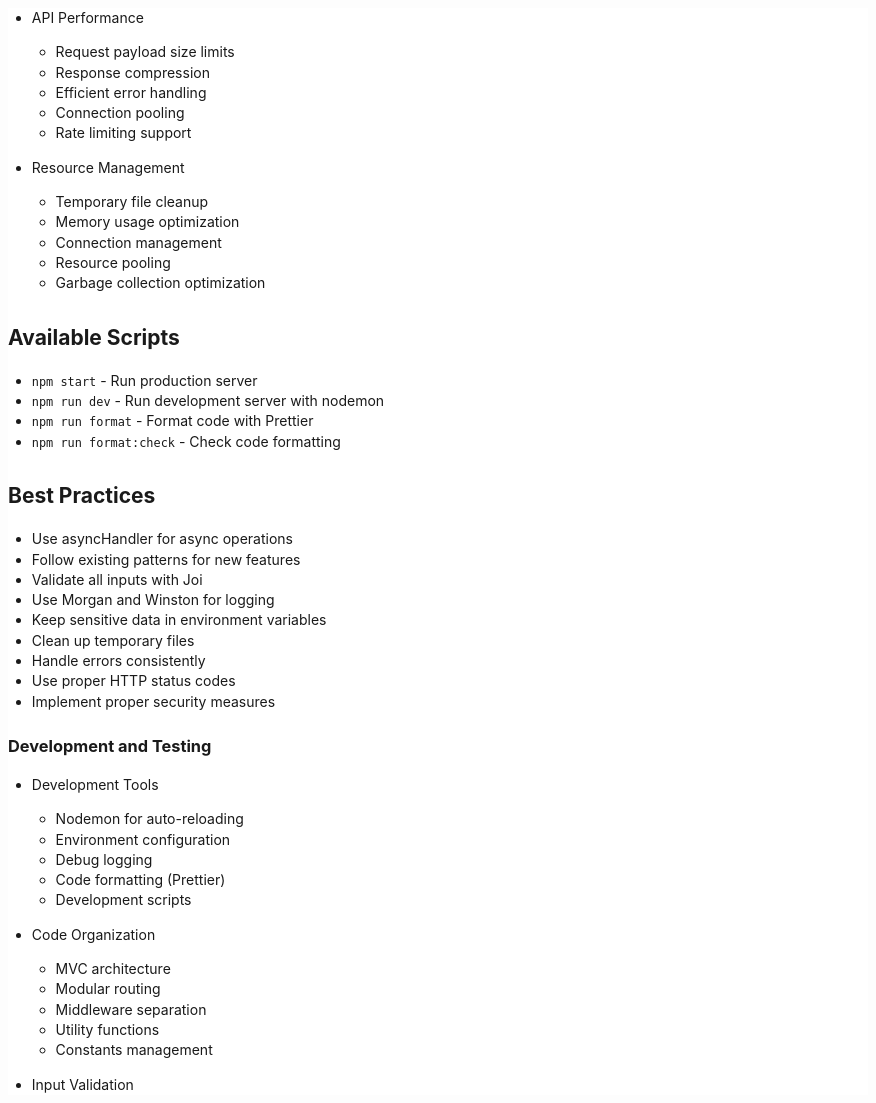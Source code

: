 - API Performance

  - Request payload size limits
  - Response compression
  - Efficient error handling
  - Connection pooling
  - Rate limiting support

- Resource Management
  - Temporary file cleanup
  - Memory usage optimization
  - Connection management
  - Resource pooling
  - Garbage collection optimization

## Available Scripts

- `npm start` - Run production server
- `npm run dev` - Run development server with nodemon
- `npm run format` - Format code with Prettier
- `npm run format:check` - Check code formatting

## Best Practices

- Use asyncHandler for async operations
- Follow existing patterns for new features
- Validate all inputs with Joi
- Use Morgan and Winston for logging
- Keep sensitive data in environment variables
- Clean up temporary files
- Handle errors consistently
- Use proper HTTP status codes
- Implement proper security measures

### Development and Testing

- Development Tools

  - Nodemon for auto-reloading
  - Environment configuration
  - Debug logging
  - Code formatting (Prettier)
  - Development scripts

- Code Organization

  - MVC architecture
  - Modular routing
  - Middleware separation
  - Utility functions
  - Constants management

- Input Validation
